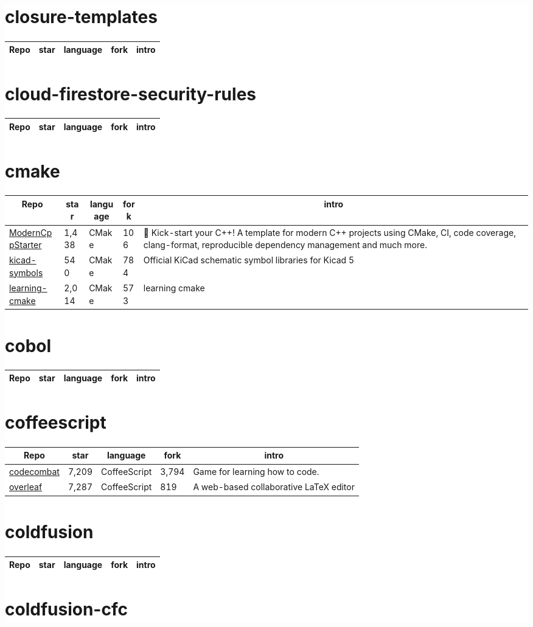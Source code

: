 
# closure-templates

Repo|star|language|fork|intro
-|-|-|-|-



# cloud-firestore-security-rules

Repo|star|language|fork|intro
-|-|-|-|-



# cmake

Repo|star|language|fork|intro
-|-|-|-|-
[ModernCppStarter](https://github.com/TheLartians/ModernCppStarter)|1,438|CMake|106|🚀 Kick-start your C++! A template for modern C++ projects using CMake, CI, code coverage, clang-format, reproducible dependency management and much more.
[kicad-symbols](https://github.com/KiCad/kicad-symbols)|540|CMake|784|Official KiCad schematic symbol libraries for Kicad 5
[learning-cmake](https://github.com/Akagi201/learning-cmake)|2,014|CMake|573|learning cmake


# cobol

Repo|star|language|fork|intro
-|-|-|-|-



# coffeescript

Repo|star|language|fork|intro
-|-|-|-|-
[codecombat](https://github.com/codecombat/codecombat)|7,209|CoffeeScript|3,794|Game for learning how to code.
[overleaf](https://github.com/overleaf/overleaf)|7,287|CoffeeScript|819|A web-based collaborative LaTeX editor


# coldfusion

Repo|star|language|fork|intro
-|-|-|-|-



# coldfusion-cfc
